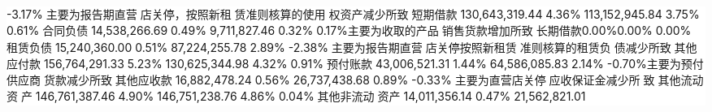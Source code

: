 -3.17%
主要为报告期直营
店关停，按照新租
赁准则核算的使用
权资产减少所致
短期借款
130,643,319.44
4.36%
113,152,945.84
3.75%
0.61%
合同负债
14,538,266.69
0.49%
9,711,827.46
0.32%
0.17%主要为收取的产品
销售货款增加所致
长期借款0.00%0.00%
0.00%
租赁负债
15,240,360.00
0.51%
87,224,255.78
2.89%
-2.38%
主要为报告期直营
店关停按照新租赁
准则核算的租赁负
债减少所致
其他应付款
156,764,291.33
5.23%
130,625,344.98
4.32%
0.91%
预付账款
43,006,521.31
1.44%
64,586,085.83
2.14%
-0.70%主要为预付供应商
货款减少所致
其他应收款
16,882,478.24
0.56%
26,737,438.68
0.89%
-0.33%
主要为直营店关停
应收保证金减少所
致
其他流动资
产
146,761,387.46
4.90%
146,751,238.76
4.86%
0.04%
其他非流动
资产
14,011,356.14
0.47%
21,562,821.01